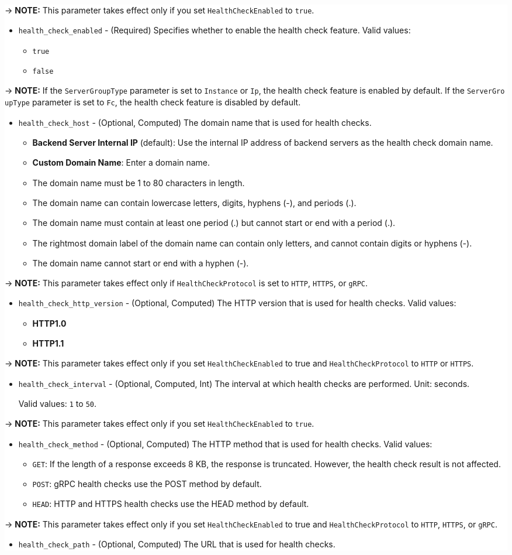 -> **NOTE:**   This parameter takes effect only if you set `HealthCheckEnabled` to `true`.

* `health_check_enabled` - (Required) Specifies whether to enable the health check feature. Valid values:

  *   `true`

  *   `false`

-> **NOTE:**   If the `ServerGroupType` parameter is set to `Instance` or `Ip`, the health check feature is enabled by default. If the `ServerGroupType` parameter is set to `Fc`, the health check feature is disabled by default.

* `health_check_host` - (Optional, Computed) The domain name that is used for health checks.

  *   **Backend Server Internal IP** (default): Use the internal IP address of backend servers as the health check domain name.

  *   **Custom Domain Name**: Enter a domain name.

    *   The domain name must be 1 to 80 characters in length.
    *   The domain name can contain lowercase letters, digits, hyphens (-), and periods (.).
    *   The domain name must contain at least one period (.) but cannot start or end with a period (.).
    *   The rightmost domain label of the domain name can contain only letters, and cannot contain digits or hyphens (-).
    *   The domain name cannot start or end with a hyphen (-).

-> **NOTE:**   This parameter takes effect only if `HealthCheckProtocol` is set to `HTTP`, `HTTPS`, or `gRPC`.

* `health_check_http_version` - (Optional, Computed) The HTTP version that is used for health checks. Valid values:

  *   **HTTP1.0**

  *   **HTTP1.1**

-> **NOTE:**   This parameter takes effect only if you set `HealthCheckEnabled` to true and `HealthCheckProtocol` to `HTTP` or `HTTPS`.

* `health_check_interval` - (Optional, Computed, Int) The interval at which health checks are performed. Unit: seconds.

  Valid values: `1` to `50`.

-> **NOTE:**   This parameter takes effect only if you set `HealthCheckEnabled` to `true`.

* `health_check_method` - (Optional, Computed) The HTTP method that is used for health checks. Valid values:

  *   `GET`: If the length of a response exceeds 8 KB, the response is truncated. However, the health check result is not affected.

  *   `POST`: gRPC health checks use the POST method by default.

  *   `HEAD`: HTTP and HTTPS health checks use the HEAD method by default.

-> **NOTE:**   This parameter takes effect only if you set `HealthCheckEnabled` to true and `HealthCheckProtocol` to `HTTP`, `HTTPS`, or `gRPC`.

* `health_check_path` - (Optional, Computed) The URL that is used for health checks.
